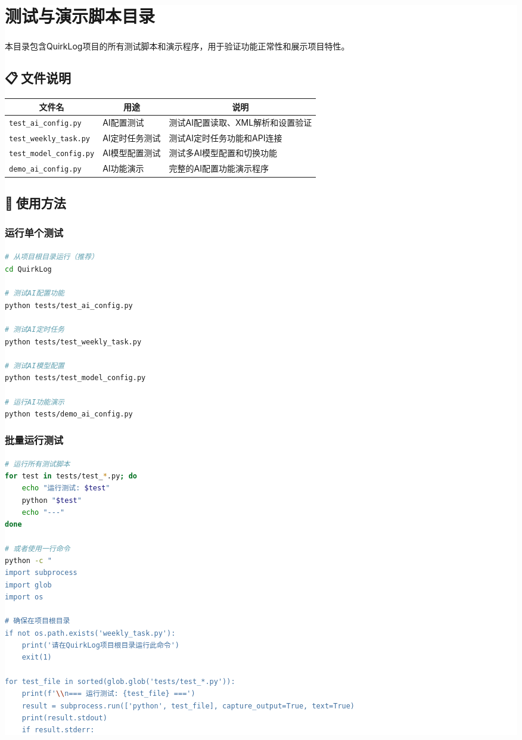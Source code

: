 # 测试与演示脚本目录

本目录包含QuirkLog项目的所有测试脚本和演示程序，用于验证功能正常性和展示项目特性。

## 📋 文件说明

| 文件名 | 用途 | 说明 |
|--------|------|------|
| `test_ai_config.py` | AI配置测试 | 测试AI配置读取、XML解析和设置验证 |
| `test_weekly_task.py` | AI定时任务测试 | 测试AI定时任务功能和API连接 |
| `test_model_config.py` | AI模型配置测试 | 测试多AI模型配置和切换功能 |
| `demo_ai_config.py` | AI功能演示 | 完整的AI配置功能演示程序 |

## 🚀 使用方法

### 运行单个测试

```bash
# 从项目根目录运行（推荐）
cd QuirkLog

# 测试AI配置功能
python tests/test_ai_config.py

# 测试AI定时任务
python tests/test_weekly_task.py

# 测试AI模型配置
python tests/test_model_config.py

# 运行AI功能演示
python tests/demo_ai_config.py
```

### 批量运行测试

```bash
# 运行所有测试脚本
for test in tests/test_*.py; do
    echo "运行测试: $test"
    python "$test"
    echo "---"
done

# 或者使用一行命令
python -c "
import subprocess
import glob
import os

# 确保在项目根目录
if not os.path.exists('weekly_task.py'):
    print('请在QuirkLog项目根目录运行此命令')
    exit(1)

for test_file in sorted(glob.glob('tests/test_*.py')):
    print(f'\\n=== 运行测试: {test_file} ===')
    result = subprocess.run(['python', test_file], capture_output=True, text=True)
    print(result.stdout)
    if result.stderr:
```